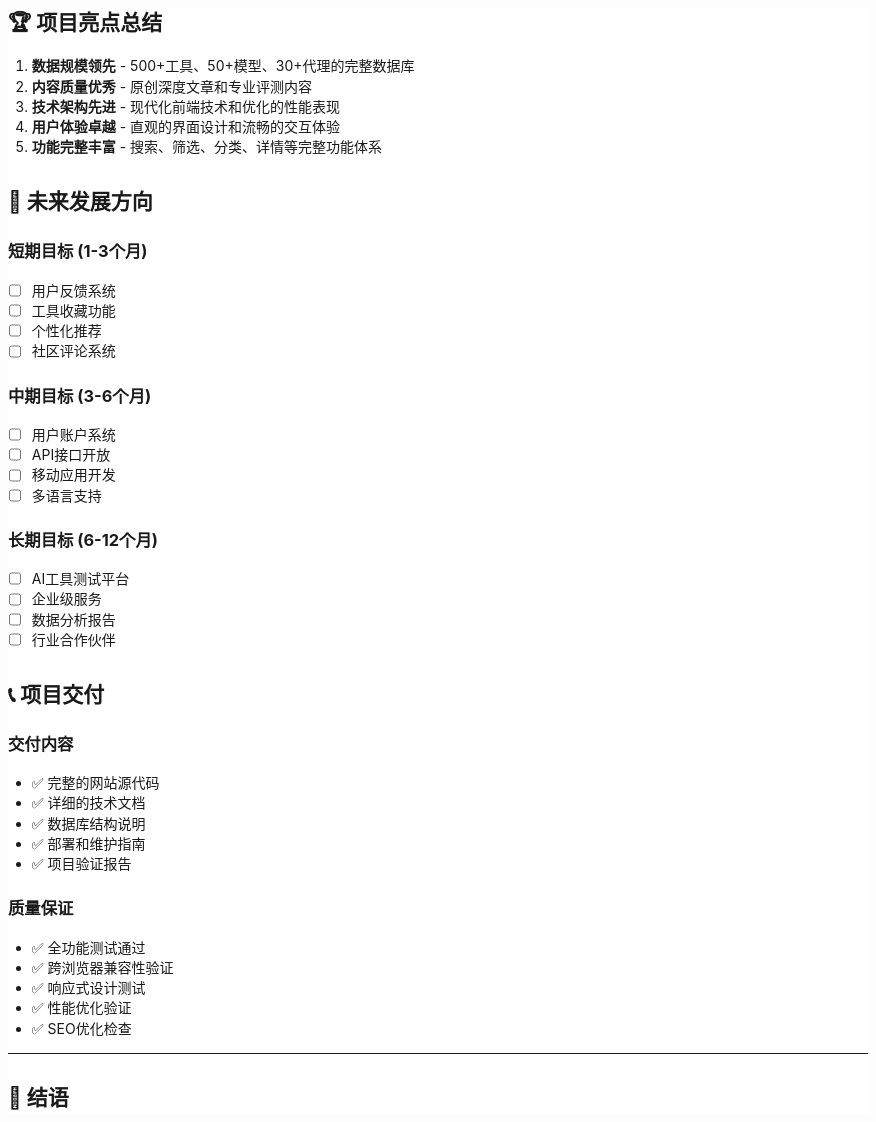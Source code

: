 ## 🏆 项目亮点总结

1. **数据规模领先** - 500+工具、50+模型、30+代理的完整数据库
2. **内容质量优秀** - 原创深度文章和专业评测内容
3. **技术架构先进** - 现代化前端技术和优化的性能表现
4. **用户体验卓越** - 直观的界面设计和流畅的交互体验
5. **功能完整丰富** - 搜索、筛选、分类、详情等完整功能体系

## 🚀 未来发展方向

### 短期目标 (1-3个月)
- [ ] 用户反馈系统
- [ ] 工具收藏功能
- [ ] 个性化推荐
- [ ] 社区评论系统

### 中期目标 (3-6个月)
- [ ] 用户账户系统
- [ ] API接口开放
- [ ] 移动应用开发
- [ ] 多语言支持

### 长期目标 (6-12个月)
- [ ] AI工具测试平台
- [ ] 企业级服务
- [ ] 数据分析报告
- [ ] 行业合作伙伴

## 📞 项目交付

### 交付内容
- ✅ 完整的网站源代码
- ✅ 详细的技术文档
- ✅ 数据库结构说明
- ✅ 部署和维护指南
- ✅ 项目验证报告

### 质量保证
- ✅ 全功能测试通过
- ✅ 跨浏览器兼容性验证
- ✅ 响应式设计测试
- ✅ 性能优化验证
- ✅ SEO优化检查

---

## 🎉 结语
